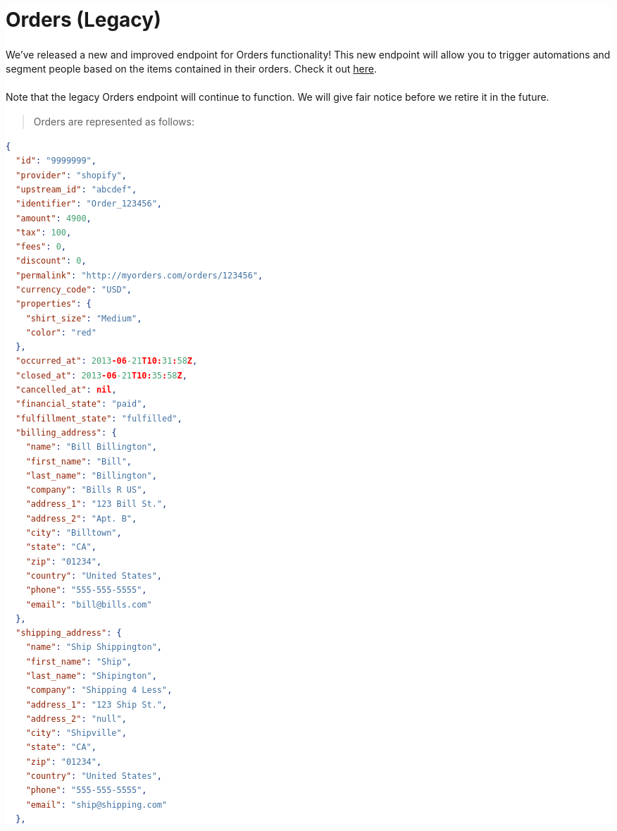 # Orders (Legacy)

<aside class="notice color-notice">
We’ve released a new and improved endpoint for Orders functionality! This new endpoint will allow you to trigger automations and segment people based on the items contained in their orders. Check it out <a href="#order-activity">here</a>.

<br>
<br>
Note that the legacy Orders endpoint will continue to function. We will give fair notice before we retire it in the future.
</aside>

> Orders are represented as follows:

```json
{
  "id": "9999999",
  "provider": "shopify",
  "upstream_id": "abcdef",
  "identifier": "Order_123456",
  "amount": 4900,
  "tax": 100,
  "fees": 0,
  "discount": 0,
  "permalink": "http://myorders.com/orders/123456",
  "currency_code": "USD",
  "properties": {
    "shirt_size": "Medium",
    "color": "red"
  },
  "occurred_at": 2013-06-21T10:31:58Z,
  "closed_at": 2013-06-21T10:35:58Z,
  "cancelled_at": nil,
  "financial_state": "paid",
  "fulfillment_state": "fulfilled",
  "billing_address": {
    "name": "Bill Billington",
    "first_name": "Bill",
    "last_name": "Billington",
    "company": "Bills R US",
    "address_1": "123 Bill St.",
    "address_2": "Apt. B",
    "city": "Billtown",
    "state": "CA",
    "zip": "01234",
    "country": "United States",
    "phone": "555-555-5555",
    "email": "bill@bills.com"
  },
  "shipping_address": {
    "name": "Ship Shippington",
    "first_name": "Ship",
    "last_name": "Shipington",
    "company": "Shipping 4 Less",
    "address_1": "123 Ship St.",
    "address_2": "null",
    "city": "Shipville",
    "state": "CA",
    "zip": "01234",
    "country": "United States",
    "phone": "555-555-5555",
    "email": "ship@shipping.com"
  },
```